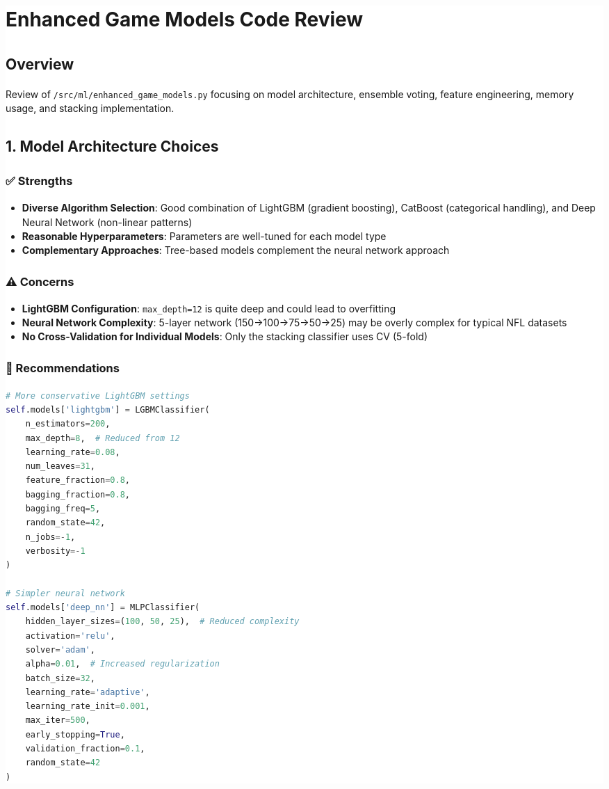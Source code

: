# Enhanced Game Models Code Review

## Overview
Review of `/src/ml/enhanced_game_models.py` focusing on model architecture, ensemble voting, feature engineering, memory usage, and stacking implementation.

## 1. Model Architecture Choices

### ✅ Strengths
- **Diverse Algorithm Selection**: Good combination of LightGBM (gradient boosting), CatBoost (categorical handling), and Deep Neural Network (non-linear patterns)
- **Reasonable Hyperparameters**: Parameters are well-tuned for each model type
- **Complementary Approaches**: Tree-based models complement the neural network approach

### ⚠️ Concerns
- **LightGBM Configuration**: `max_depth=12` is quite deep and could lead to overfitting
- **Neural Network Complexity**: 5-layer network (150→100→75→50→25) may be overly complex for typical NFL datasets
- **No Cross-Validation for Individual Models**: Only the stacking classifier uses CV (5-fold)

### 🔧 Recommendations
```python
# More conservative LightGBM settings
self.models['lightgbm'] = LGBMClassifier(
    n_estimators=200,
    max_depth=8,  # Reduced from 12
    learning_rate=0.08,
    num_leaves=31,
    feature_fraction=0.8,
    bagging_fraction=0.8,
    bagging_freq=5,
    random_state=42,
    n_jobs=-1,
    verbosity=-1
)

# Simpler neural network
self.models['deep_nn'] = MLPClassifier(
    hidden_layer_sizes=(100, 50, 25),  # Reduced complexity
    activation='relu',
    solver='adam',
    alpha=0.01,  # Increased regularization
    batch_size=32,
    learning_rate='adaptive',
    learning_rate_init=0.001,
    max_iter=500,
    early_stopping=True,
    validation_fraction=0.1,
    random_state=42
)
```

